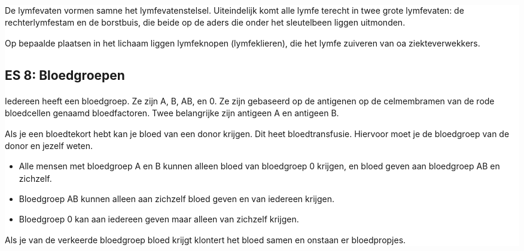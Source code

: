 De lymfevaten vormen samne het lymfevatenstelsel. Uiteindelijk komt alle lymfe terecht in twee grote lymfevaten: de rechterlymfestam en de borstbuis, die beide op de aders die onder het sleutelbeen liggen uitmonden. 

Op bepaalde plaatsen in het lichaam liggen lymfeknopen (lymfeklieren), die het lymfe zuiveren van oa ziekteverwekkers.

## ES 8: Bloedgroepen

Iedereen heeft een bloedgroep. Ze zijn A, B, AB, en 0. Ze zijn gebaseerd op de antigenen op de celmembramen van de rode bloedcellen genaamd bloedfactoren. Twee belangrijke zijn antigeen A en antigeen B.

Als je een bloedtekort hebt kan je bloed van een donor krijgen. Dit heet bloedtransfusie. Hiervoor moet je de bloedgroep van de donor en jezelf weten.

- Alle mensen met bloedgroep A en B kunnen alleen bloed van bloedgroep 0 krijgen, en bloed geven aan bloedgroep AB en zichzelf.

- Bloedgroep AB kunnen alleen aan zichzelf bloed geven en van iedereen krijgen.

- Bloedgroep 0 kan aan iedereen geven maar alleen van zichzelf krijgen.

Als je van de verkeerde bloedgroep bloed krijgt klontert het bloed samen en onstaan er bloedpropjes.